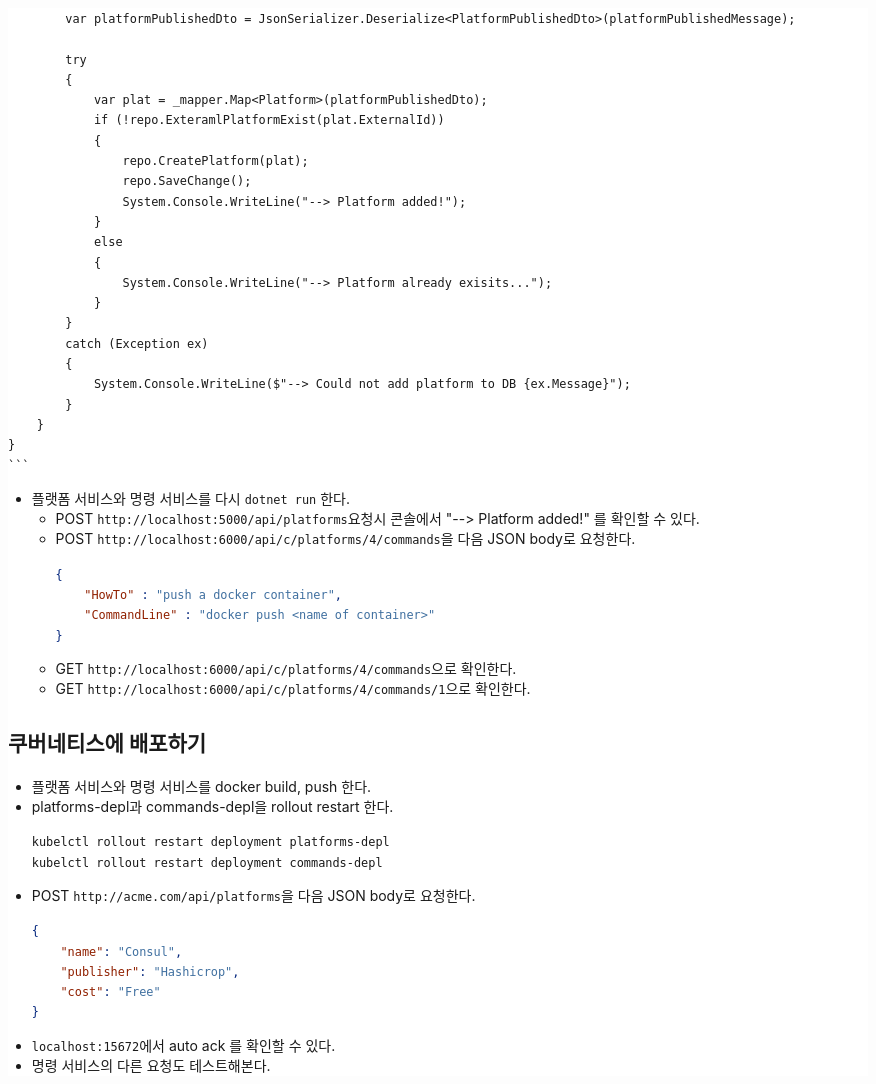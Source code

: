             var platformPublishedDto = JsonSerializer.Deserialize<PlatformPublishedDto>(platformPublishedMessage);

            try
            {
                var plat = _mapper.Map<Platform>(platformPublishedDto);
                if (!repo.ExteramlPlatformExist(plat.ExternalId))
                {
                    repo.CreatePlatform(plat);
                    repo.SaveChange();
                    System.Console.WriteLine("--> Platform added!");
                }
                else
                {
                    System.Console.WriteLine("--> Platform already exisits...");
                }
            }
            catch (Exception ex)
            {
                System.Console.WriteLine($"--> Could not add platform to DB {ex.Message}");
            }
        }
    }
    ```
- 플랫폼 서비스와 명령 서비스를 다시 `dotnet run` 한다. 
  - POST `http://localhost:5000/api/platforms`요청시 콘솔에서 "--> Platform added!" 를 확인할 수 있다.
  - POST `http://localhost:6000/api/c/platforms/4/commands`을 다음 JSON body로 요청한다.
    ```JSON
    {
        "HowTo" : "push a docker container",
        "CommandLine" : "docker push <name of container>"
    }
    ```
  - GET `http://localhost:6000/api/c/platforms/4/commands`으로 확인한다.
  - GET `http://localhost:6000/api/c/platforms/4/commands/1`으로 확인한다.
## 쿠버네티스에 배포하기
- 플랫폼 서비스와 명령 서비스를 docker build, push 한다.
- platforms-depl과 commands-depl을 rollout restart 한다.
    ```powershell
    kubelctl rollout restart deployment platforms-depl
    kubelctl rollout restart deployment commands-depl
    ```
- POST `http://acme.com/api/platforms`을 다음 JSON body로 요청한다.
    ```JSON
    {
        "name": "Consul",
        "publisher": "Hashicrop",
        "cost": "Free"
    }
    ```
- `localhost:15672`에서 auto ack 를 확인할 수 있다.
- 명령 서비스의 다른 요청도 테스트해본다.